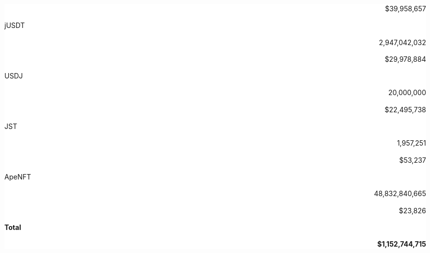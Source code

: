   </td>
   <td><p style="text-align: right">
$39,958,657</p>

   </td>
  </tr>
  <tr>
   <td>jUSDT
   </td>
   <td><p style="text-align: right">
2,947,042,032</p>

   </td>
   <td><p style="text-align: right">
$29,978,884</p>

   </td>
  </tr>
  <tr>
   <td>USDJ
   </td>
   <td><p style="text-align: right">
20,000,000</p>

   </td>
   <td><p style="text-align: right">
$22,495,738</p>

   </td>
  </tr>
  <tr>
   <td>JST
   </td>
   <td><p style="text-align: right">
1,957,251</p>

   </td>
   <td><p style="text-align: right">
$53,237</p>

   </td>
  </tr>
  <tr>
   <td>ApeNFT
   </td>
   <td><p style="text-align: right">
48,832,840,665</p>

   </td>
   <td><p style="text-align: right">
$23,826</p>

   </td>
  </tr>
  <tr>
   <td><strong>Total</strong>
   </td>
   <td>
   </td>
   <td>
   </td>
   <td><p style="text-align: right">
<strong>$1,152,744,715</strong></p>
